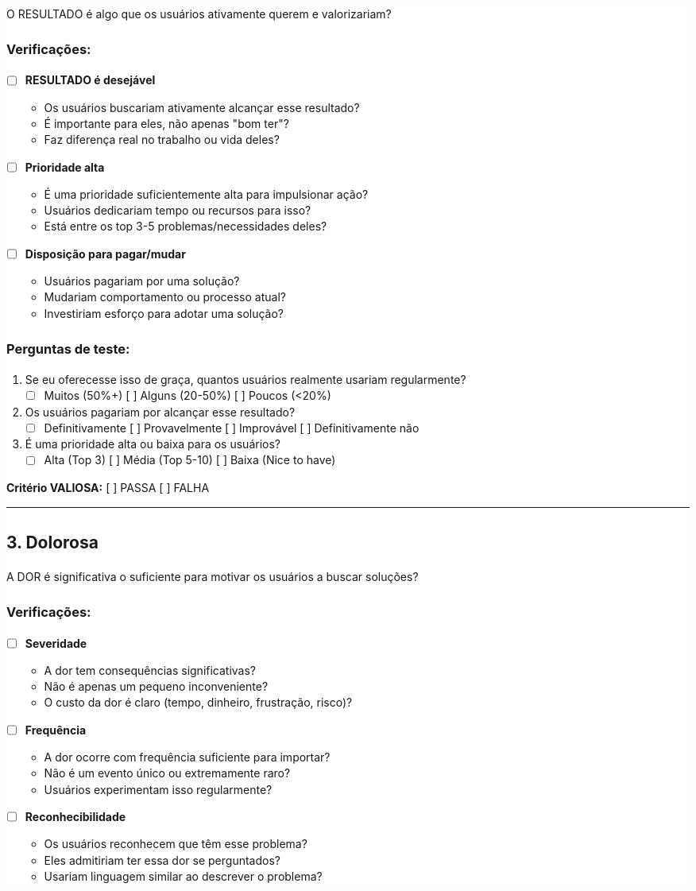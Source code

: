 O RESULTADO é algo que os usuários ativamente querem e valorizariam?

### Verificações:

- [ ] **RESULTADO é desejável**
  - Os usuários buscariam ativamente alcançar esse resultado?
  - É importante para eles, não apenas "bom ter"?
  - Faz diferença real no trabalho ou vida deles?

- [ ] **Prioridade alta**
  - É uma prioridade suficientemente alta para impulsionar ação?
  - Usuários dedicariam tempo ou recursos para isso?
  - Está entre os top 3-5 problemas/necessidades deles?

- [ ] **Disposição para pagar/mudar**
  - Usuários pagariam por uma solução?
  - Mudariam comportamento ou processo atual?
  - Investiriam esforço para adotar uma solução?

### Perguntas de teste:

1. Se eu oferecesse isso de graça, quantos usuários realmente usariam regularmente?
   - [ ] Muitos (50%+)  [ ] Alguns (20-50%)  [ ] Poucos (<20%)

2. Os usuários pagariam por alcançar esse resultado?
   - [ ] Definitivamente  [ ] Provavelmente  [ ] Improvável  [ ] Definitivamente não

3. É uma prioridade alta ou baixa para os usuários?
   - [ ] Alta (Top 3)  [ ] Média (Top 5-10)  [ ] Baixa (Nice to have)

**Critério VALIOSA:** [ ] PASSA  [ ] FALHA

---

## 3. Dolorosa

A DOR é significativa o suficiente para motivar os usuários a buscar soluções?

### Verificações:

- [ ] **Severidade**
  - A dor tem consequências significativas?
  - Não é apenas um pequeno inconveniente?
  - O custo da dor é claro (tempo, dinheiro, frustração, risco)?

- [ ] **Frequência**
  - A dor ocorre com frequência suficiente para importar?
  - Não é um evento único ou extremamente raro?
  - Usuários experimentam isso regularmente?

- [ ] **Reconhecibilidade**
  - Os usuários reconhecem que têm esse problema?
  - Eles admitiriam ter essa dor se perguntados?
  - Usariam linguagem similar ao descrever o problema?
